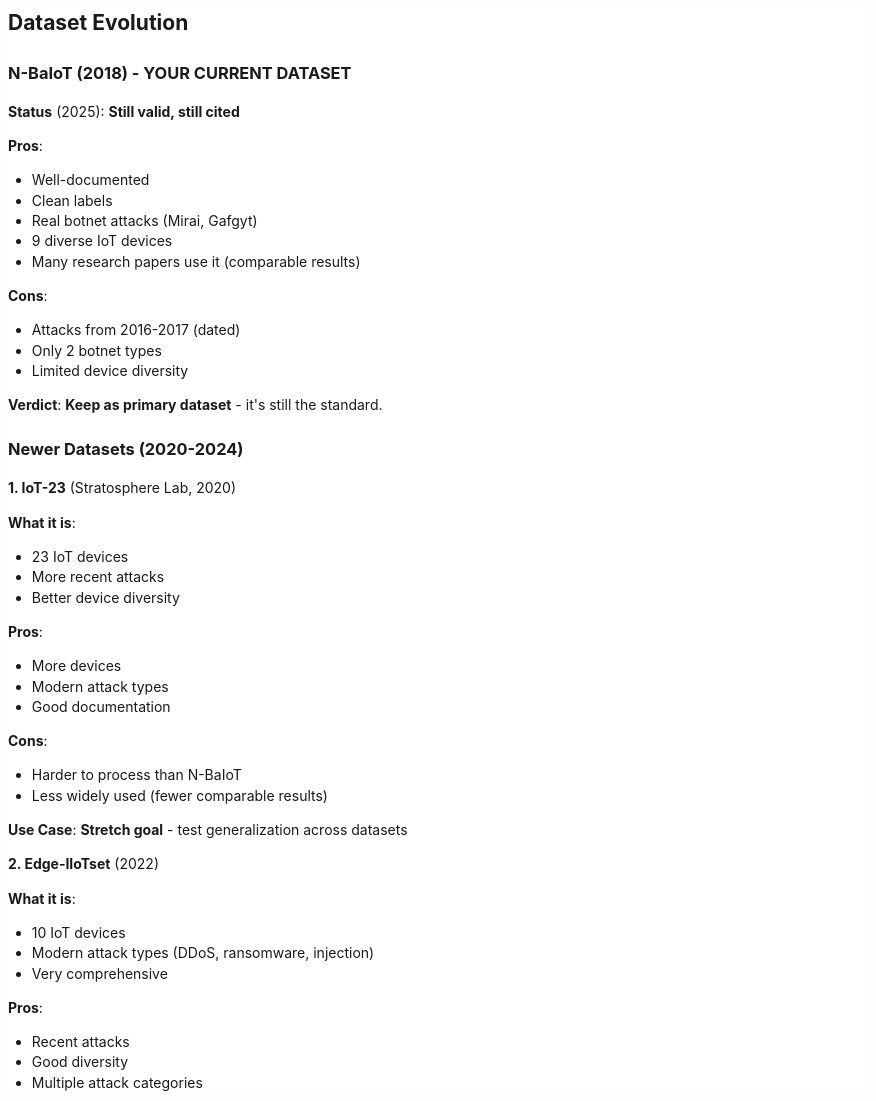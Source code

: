 
## Dataset Evolution

### N-BaIoT (2018) - YOUR CURRENT DATASET

**Status** (2025): **Still valid, still cited**

**Pros**:

- Well-documented
- Clean labels
- Real botnet attacks (Mirai, Gafgyt)
- 9 diverse IoT devices
- Many research papers use it (comparable results)

**Cons**:

- Attacks from 2016-2017 (dated)
- Only 2 botnet types
- Limited device diversity

**Verdict**: **Keep as primary dataset** - it's still the standard.

### Newer Datasets (2020-2024)

**1. IoT-23** (Stratosphere Lab, 2020)

**What it is**:

- 23 IoT devices
- More recent attacks
- Better device diversity

**Pros**:

- More devices
- Modern attack types
- Good documentation

**Cons**:

- Harder to process than N-BaIoT
- Less widely used (fewer comparable results)

**Use Case**: **Stretch goal** - test generalization across datasets

**2. Edge-IIoTset** (2022)

**What it is**:

- 10 IoT devices
- Modern attack types (DDoS, ransomware, injection)
- Very comprehensive

**Pros**:

- Recent attacks
- Good diversity
- Multiple attack categories
